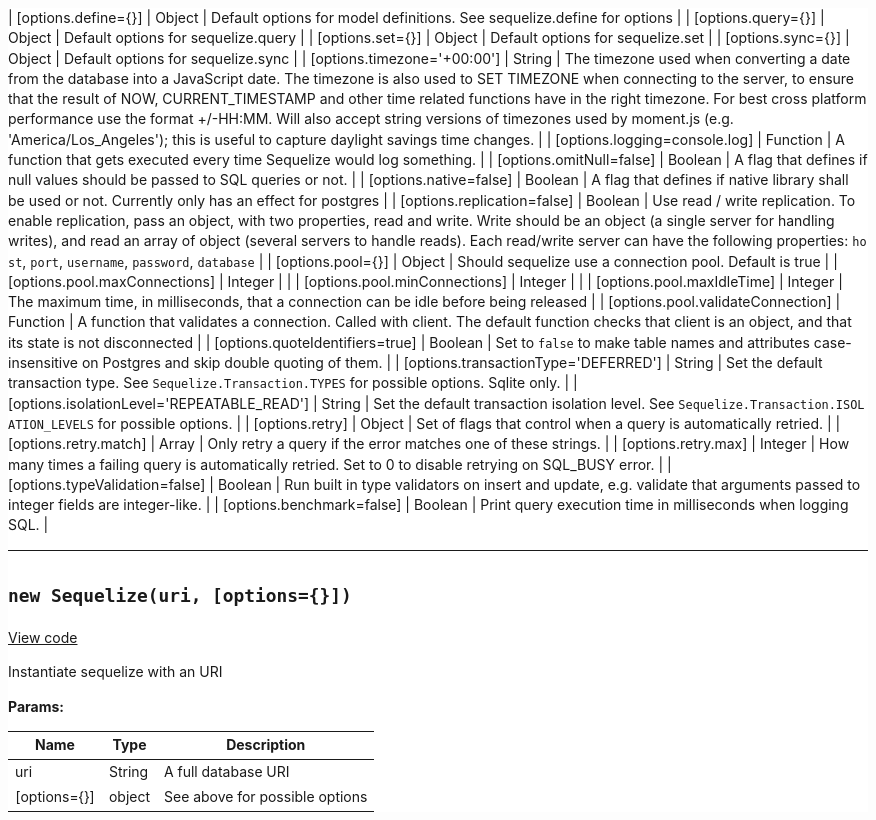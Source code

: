 | [options.define={}] | Object | Default options for model definitions. See sequelize.define for options |
| [options.query={}] | Object | Default options for sequelize.query |
| [options.set={}] | Object | Default options for sequelize.set |
| [options.sync={}] | Object | Default options for sequelize.sync |
| [options.timezone='+00:00'] | String | The timezone used when converting a date from the database into a JavaScript date. The timezone is also used to SET TIMEZONE when connecting to the server, to ensure that the result of NOW, CURRENT_TIMESTAMP and other time related functions have in the right timezone. For best cross platform performance use the format +/-HH:MM. Will also accept string versions of timezones used by moment.js (e.g. 'America/Los_Angeles'); this is useful to capture daylight savings time changes. |
| [options.logging=console.log] | Function | A function that gets executed every time Sequelize would log something. |
| [options.omitNull=false] | Boolean | A flag that defines if null values should be passed to SQL queries or not. |
| [options.native=false] | Boolean | A flag that defines if native library shall be used or not. Currently only has an effect for postgres |
| [options.replication=false] | Boolean | Use read / write replication. To enable replication, pass an object, with two properties, read and write. Write should be an object (a single server for handling writes), and read an array of object (several servers to handle reads). Each read/write server can have the following properties: `host`, `port`, `username`, `password`, `database` |
| [options.pool={}] | Object | Should sequelize use a connection pool. Default is true |
| [options.pool.maxConnections] | Integer |  |
| [options.pool.minConnections] | Integer |  |
| [options.pool.maxIdleTime] | Integer | The maximum time, in milliseconds, that a connection can be idle before being released |
| [options.pool.validateConnection] | Function | A function that validates a connection. Called with client. The default function checks that client is an object, and that its state is not disconnected |
| [options.quoteIdentifiers=true] | Boolean | Set to `false` to make table names and attributes case-insensitive on Postgres and skip double quoting of them. |
| [options.transactionType='DEFERRED'] | String | Set the default transaction type. See `Sequelize.Transaction.TYPES` for possible options. Sqlite only. |
| [options.isolationLevel='REPEATABLE_READ'] | String | Set the default transaction isolation level. See `Sequelize.Transaction.ISOLATION_LEVELS` for possible options. |
| [options.retry] | Object | Set of flags that control when a query is automatically retried. |
| [options.retry.match] | Array | Only retry a query if the error matches one of these strings. |
| [options.retry.max] | Integer | How many times a failing query is automatically retried. Set to 0 to disable retrying on SQL_BUSY error. |
| [options.typeValidation=false] | Boolean | Run built in type validators on insert and update, e.g. validate that arguments passed to integer fields are integer-like. |
| [options.benchmark=false] | Boolean | Print query execution time in milliseconds when logging SQL. |


***

<a name="sequelize"></a>
## `new Sequelize(uri, [options={}])`
[View code](https://github.com/sequelize/sequelize/blob/f41d8cd9c2b240e6c5224e9f378922acff95e295/lib/sequelize.js#L100)

Instantiate sequelize with an URI

**Params:**

| Name | Type | Description |
| ---- | ---- | ----------- |
| uri | String | A full database URI |
| [options={}] | object | See above for possible options |
